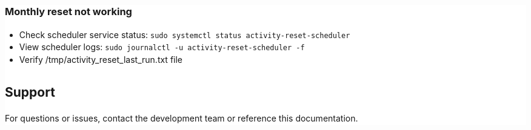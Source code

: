 ### Monthly reset not working
- Check scheduler service status: `sudo systemctl status activity-reset-scheduler`
- View scheduler logs: `sudo journalctl -u activity-reset-scheduler -f`
- Verify /tmp/activity_reset_last_run.txt file

## Support

For questions or issues, contact the development team or reference this documentation.
